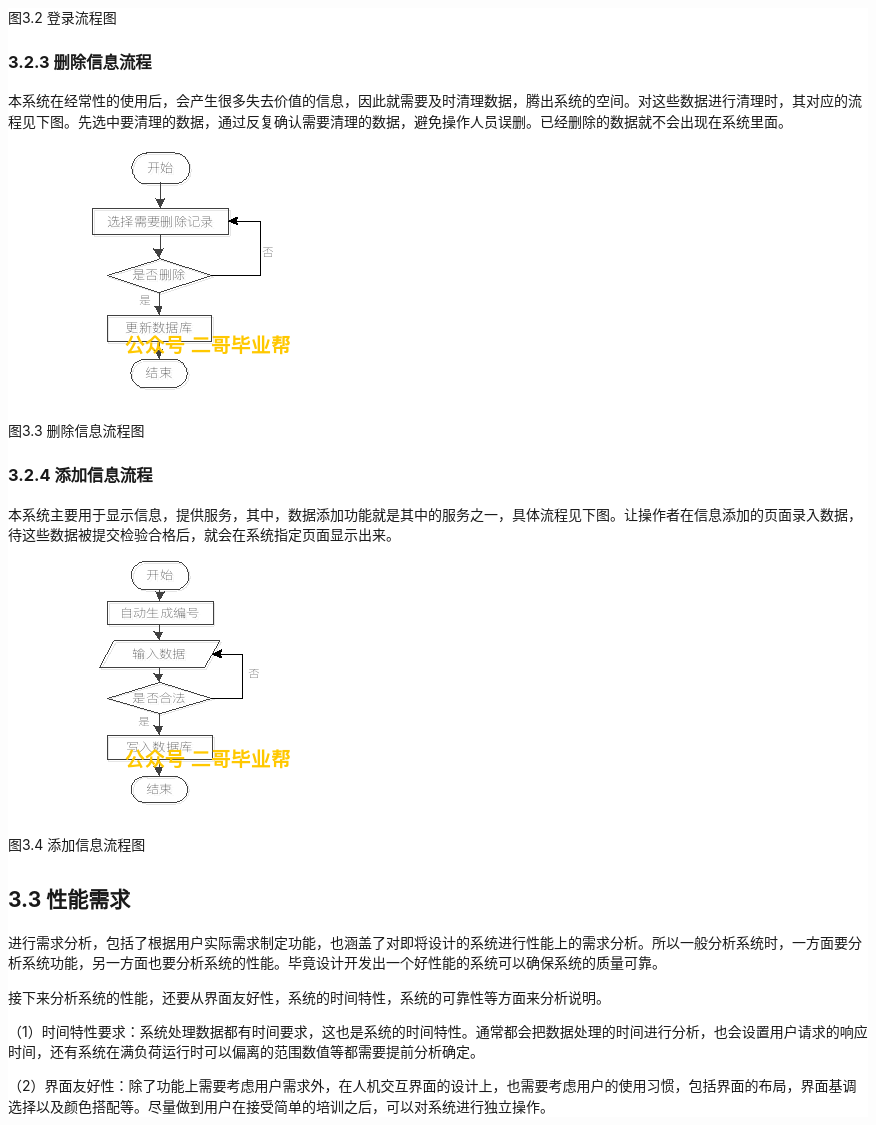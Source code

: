 图3.2 登录流程图
### 3.2.3 删除信息流程
本系统在经常性的使用后，会产生很多失去价值的信息，因此就需要及时清理数据，腾出系统的空间。对这些数据进行清理时，其对应的流程见下图。先选中要清理的数据，通过反复确认需要清理的数据，避免操作人员误删。已经删除的数据就不会出现在系统里面。

![](/images/0000ssm/ssm022/blog.003.png)

图3.3 删除信息流程图
### 3.2.4 添加信息流程
本系统主要用于显示信息，提供服务，其中，数据添加功能就是其中的服务之一，具体流程见下图。让操作者在信息添加的页面录入数据，待这些数据被提交检验合格后，就会在系统指定页面显示出来。

![](/images/0000ssm/ssm022/blog.004.png)

图3.4 添加信息流程图
## 3.3 性能需求
进行需求分析，包括了根据用户实际需求制定功能，也涵盖了对即将设计的系统进行性能上的需求分析。所以一般分析系统时，一方面要分析系统功能，另一方面也要分析系统的性能。毕竟设计开发出一个好性能的系统可以确保系统的质量可靠。

接下来分析系统的性能，还要从界面友好性，系统的时间特性，系统的可靠性等方面来分析说明。

（1）时间特性要求：系统处理数据都有时间要求，这也是系统的时间特性。通常都会把数据处理的时间进行分析，也会设置用户请求的响应时间，还有系统在满负荷运行时可以偏离的范围数值等都需要提前分析确定。

（2）界面友好性：除了功能上需要考虑用户需求外，在人机交互界面的设计上，也需要考虑用户的使用习惯，包括界面的布局，界面基调选择以及颜色搭配等。尽量做到用户在接受简单的培训之后，可以对系统进行独立操作。
